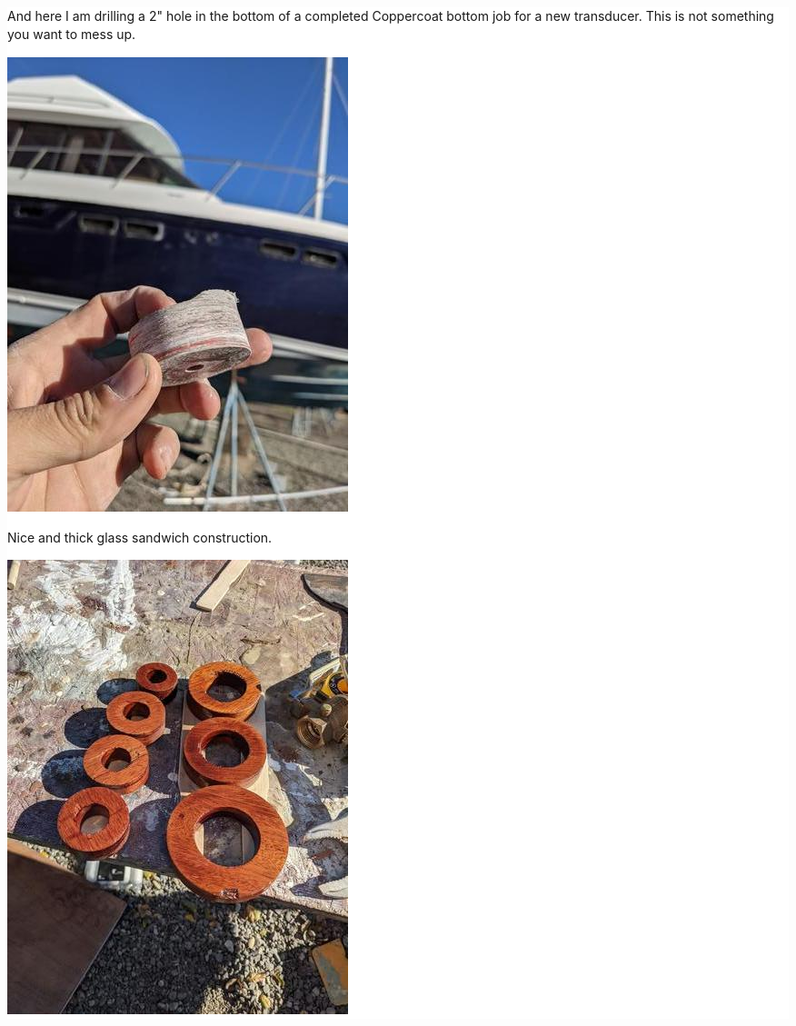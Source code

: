 And here I am drilling a 2" hole in the bottom of a completed Coppercoat bottom job for a new transducer. This is not something you want to mess up.

[![Core Sample](/assets/images/napa-bottom-job/core-sample.jpg)](https://photos.app.goo.gl/4cdyFhd2xSJmEHHz5)

Nice and thick glass sandwich construction.

[![Through Hulls 3](/assets/images/napa-bottom-job/through-hulls-3.jpg)](https://photos.app.goo.gl/y2t58LByCXi4CSLX8)
